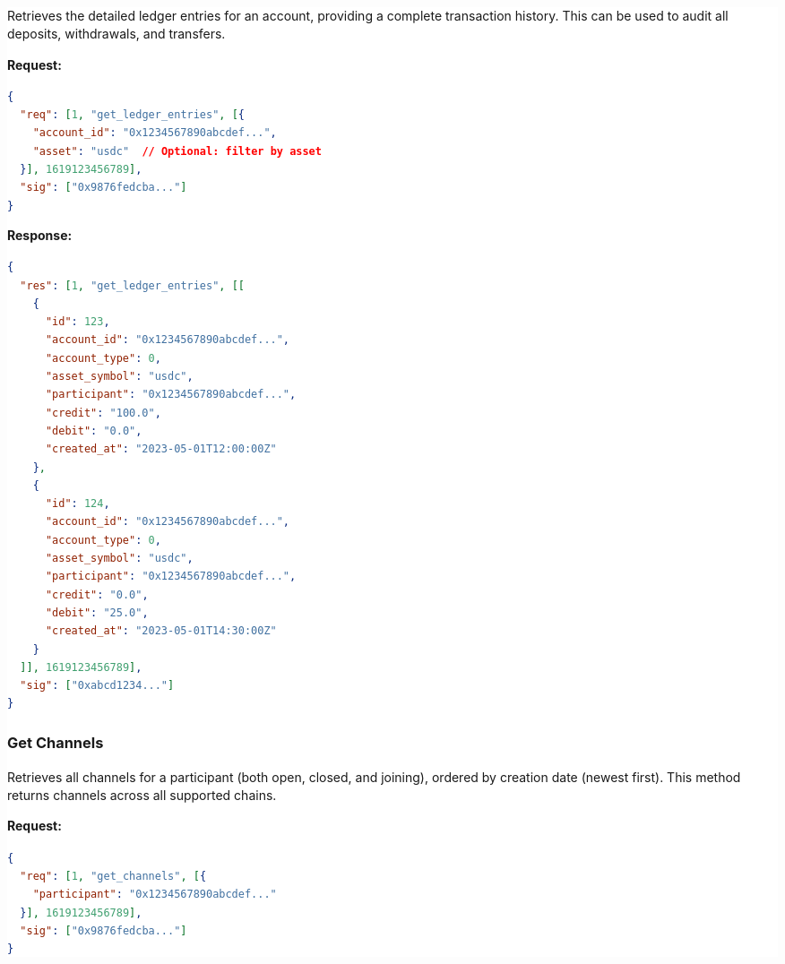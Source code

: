 Retrieves the detailed ledger entries for an account, providing a complete transaction history. This can be used to audit all deposits, withdrawals, and transfers.

**Request:**

```json
{
  "req": [1, "get_ledger_entries", [{
    "account_id": "0x1234567890abcdef...",
    "asset": "usdc"  // Optional: filter by asset
  }], 1619123456789],
  "sig": ["0x9876fedcba..."]
}
```

**Response:**

```json
{
  "res": [1, "get_ledger_entries", [[
    {
      "id": 123,
      "account_id": "0x1234567890abcdef...",
      "account_type": 0,
      "asset_symbol": "usdc",
      "participant": "0x1234567890abcdef...",
      "credit": "100.0",
      "debit": "0.0",
      "created_at": "2023-05-01T12:00:00Z"
    },
    {
      "id": 124,
      "account_id": "0x1234567890abcdef...",
      "account_type": 0,
      "asset_symbol": "usdc",
      "participant": "0x1234567890abcdef...",
      "credit": "0.0",
      "debit": "25.0",
      "created_at": "2023-05-01T14:30:00Z"
    }
  ]], 1619123456789],
  "sig": ["0xabcd1234..."]
}
```

### Get Channels

Retrieves all channels for a participant (both open, closed, and joining), ordered by creation date (newest first). This method returns channels across all supported chains.

**Request:**

```json
{
  "req": [1, "get_channels", [{
    "participant": "0x1234567890abcdef..."
  }], 1619123456789],
  "sig": ["0x9876fedcba..."]
}
```
